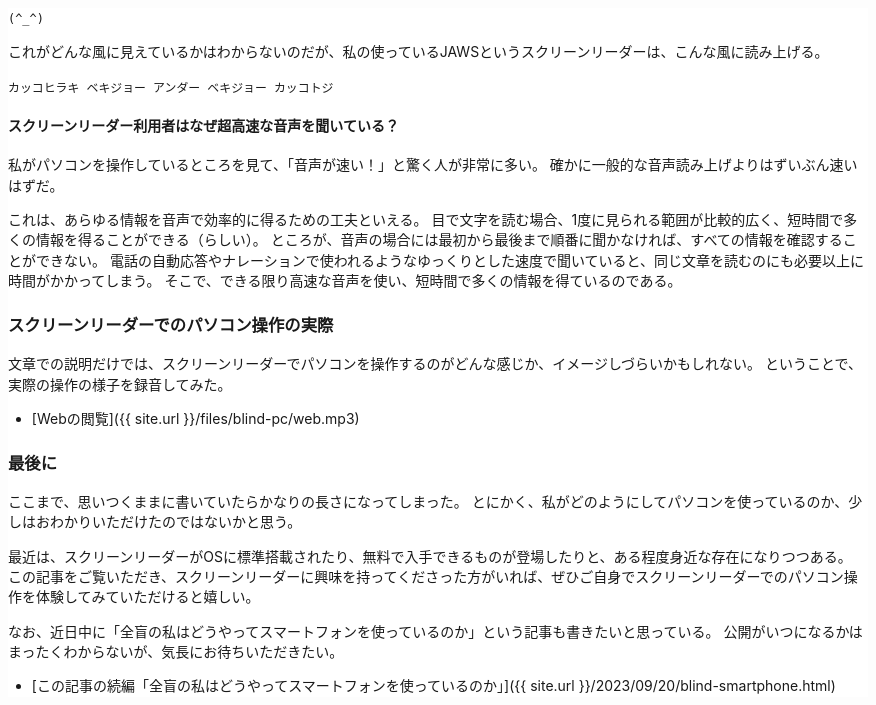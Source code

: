 ```
(^_^)
```

これがどんな風に見えているかはわからないのだが、私の使っているJAWSというスクリーンリーダーは、こんな風に読み上げる。

```
カッコヒラキ ベキジョー アンダー ベキジョー カッコトジ
```

#### スクリーンリーダー利用者はなぜ超高速な音声を聞いている？

私がパソコンを操作しているところを見て、「音声が速い！」と驚く人が非常に多い。
確かに一般的な音声読み上げよりはずいぶん速いはずだ。

これは、あらゆる情報を音声で効率的に得るための工夫といえる。
目で文字を読む場合、1度に見られる範囲が比較的広く、短時間で多くの情報を得ることができる（らしい）。
ところが、音声の場合には最初から最後まで順番に聞かなければ、すべての情報を確認することができない。
電話の自動応答やナレーションで使われるようなゆっくりとした速度で聞いていると、同じ文章を読むのにも必要以上に時間がかかってしまう。
そこで、できる限り高速な音声を使い、短時間で多くの情報を得ているのである。

### スクリーンリーダーでのパソコン操作の実際

文章での説明だけでは、スクリーンリーダーでパソコンを操作するのがどんな感じか、イメージしづらいかもしれない。
ということで、実際の操作の様子を録音してみた。

* [Webの閲覧]({{ site.url }}/files/blind-pc/web.mp3)

### 最後に

ここまで、思いつくままに書いていたらかなりの長さになってしまった。
とにかく、私がどのようにしてパソコンを使っているのか、少しはおわかりいただけたのではないかと思う。

最近は、スクリーンリーダーがOSに標準搭載されたり、無料で入手できるものが登場したりと、ある程度身近な存在になりつつある。
この記事をご覧いただき、スクリーンリーダーに興味を持ってくださった方がいれば、ぜひご自身でスクリーンリーダーでのパソコン操作を体験してみていただけると嬉しい。

なお、近日中に「全盲の私はどうやってスマートフォンを使っているのか」という記事も書きたいと思っている。
公開がいつになるかはまったくわからないが、気長にお待ちいただきたい。

* [この記事の続編「全盲の私はどうやってスマートフォンを使っているのか」]({{ site.url }}/2023/09/20/blind-smartphone.html)
